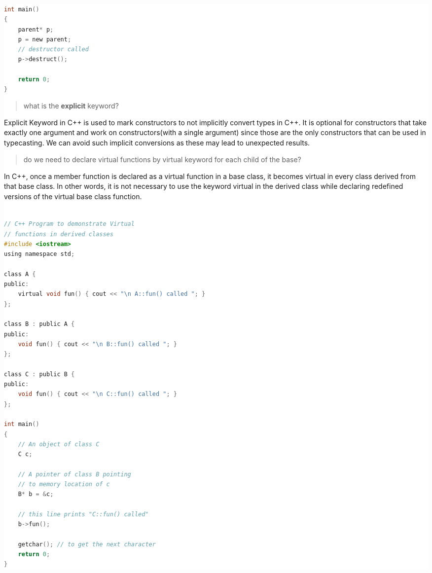 ```c
int main()
{
    parent* p;
    p = new parent;
    // destructor called
    p->destruct();
 
    return 0;
}
```

> what is the **explicit** keyword?

Explicit Keyword in C++ is used to mark constructors to not implicitly convert types in C++. It is optional for constructors that take exactly one argument and work on constructors(with a single argument) since those are the only constructors that can be used in typecasting. We can avoid such implicit conversions as these may lead to unexpected results.

> do we need to declare virtual functions by virtual keyword for each child of the base?

In C++, once a member function is declared as a virtual function in a base class, it becomes virtual in every class derived from that base class. In other words, it is not necessary to use the keyword virtual in the derived class while declaring redefined versions of the virtual base class function.

```c

// C++ Program to demonstrate Virtual
// functions in derived classes
#include <iostream>
using namespace std;
 
class A {
public:
    virtual void fun() { cout << "\n A::fun() called "; }
};
 
class B : public A {
public:
    void fun() { cout << "\n B::fun() called "; }
};
 
class C : public B {
public:
    void fun() { cout << "\n C::fun() called "; }
};
 
int main()
{
    // An object of class C
    C c;
   
    // A pointer of class B pointing
    // to memory location of c
    B* b = &c;
   
    // this line prints "C::fun() called"
    b->fun();
   
    getchar(); // to get the next character
    return 0;
}
```
